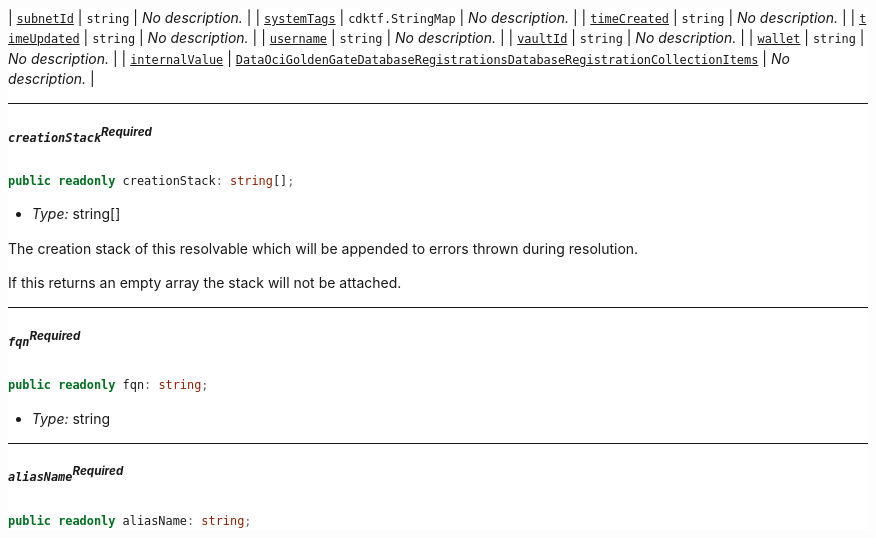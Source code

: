 | <code><a href="#rhizo-co-terraform-provider-oci.dataOciGoldenGateDatabaseRegistrations.DataOciGoldenGateDatabaseRegistrationsDatabaseRegistrationCollectionItemsOutputReference.property.subnetId">subnetId</a></code> | <code>string</code> | *No description.* |
| <code><a href="#rhizo-co-terraform-provider-oci.dataOciGoldenGateDatabaseRegistrations.DataOciGoldenGateDatabaseRegistrationsDatabaseRegistrationCollectionItemsOutputReference.property.systemTags">systemTags</a></code> | <code>cdktf.StringMap</code> | *No description.* |
| <code><a href="#rhizo-co-terraform-provider-oci.dataOciGoldenGateDatabaseRegistrations.DataOciGoldenGateDatabaseRegistrationsDatabaseRegistrationCollectionItemsOutputReference.property.timeCreated">timeCreated</a></code> | <code>string</code> | *No description.* |
| <code><a href="#rhizo-co-terraform-provider-oci.dataOciGoldenGateDatabaseRegistrations.DataOciGoldenGateDatabaseRegistrationsDatabaseRegistrationCollectionItemsOutputReference.property.timeUpdated">timeUpdated</a></code> | <code>string</code> | *No description.* |
| <code><a href="#rhizo-co-terraform-provider-oci.dataOciGoldenGateDatabaseRegistrations.DataOciGoldenGateDatabaseRegistrationsDatabaseRegistrationCollectionItemsOutputReference.property.username">username</a></code> | <code>string</code> | *No description.* |
| <code><a href="#rhizo-co-terraform-provider-oci.dataOciGoldenGateDatabaseRegistrations.DataOciGoldenGateDatabaseRegistrationsDatabaseRegistrationCollectionItemsOutputReference.property.vaultId">vaultId</a></code> | <code>string</code> | *No description.* |
| <code><a href="#rhizo-co-terraform-provider-oci.dataOciGoldenGateDatabaseRegistrations.DataOciGoldenGateDatabaseRegistrationsDatabaseRegistrationCollectionItemsOutputReference.property.wallet">wallet</a></code> | <code>string</code> | *No description.* |
| <code><a href="#rhizo-co-terraform-provider-oci.dataOciGoldenGateDatabaseRegistrations.DataOciGoldenGateDatabaseRegistrationsDatabaseRegistrationCollectionItemsOutputReference.property.internalValue">internalValue</a></code> | <code><a href="#rhizo-co-terraform-provider-oci.dataOciGoldenGateDatabaseRegistrations.DataOciGoldenGateDatabaseRegistrationsDatabaseRegistrationCollectionItems">DataOciGoldenGateDatabaseRegistrationsDatabaseRegistrationCollectionItems</a></code> | *No description.* |

---

##### `creationStack`<sup>Required</sup> <a name="creationStack" id="rhizo-co-terraform-provider-oci.dataOciGoldenGateDatabaseRegistrations.DataOciGoldenGateDatabaseRegistrationsDatabaseRegistrationCollectionItemsOutputReference.property.creationStack"></a>

```typescript
public readonly creationStack: string[];
```

- *Type:* string[]

The creation stack of this resolvable which will be appended to errors thrown during resolution.

If this returns an empty array the stack will not be attached.

---

##### `fqn`<sup>Required</sup> <a name="fqn" id="rhizo-co-terraform-provider-oci.dataOciGoldenGateDatabaseRegistrations.DataOciGoldenGateDatabaseRegistrationsDatabaseRegistrationCollectionItemsOutputReference.property.fqn"></a>

```typescript
public readonly fqn: string;
```

- *Type:* string

---

##### `aliasName`<sup>Required</sup> <a name="aliasName" id="rhizo-co-terraform-provider-oci.dataOciGoldenGateDatabaseRegistrations.DataOciGoldenGateDatabaseRegistrationsDatabaseRegistrationCollectionItemsOutputReference.property.aliasName"></a>

```typescript
public readonly aliasName: string;
```
